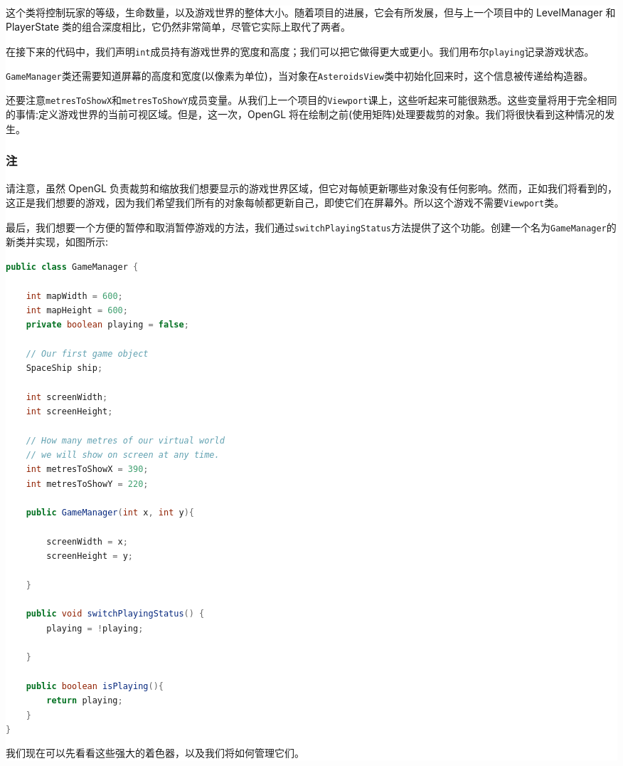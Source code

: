 这个类将控制玩家的等级，生命数量，以及游戏世界的整体大小。随着项目的进展，它会有所发展，但与上一个项目中的 LevelManager 和 PlayerState 类的组合深度相比，它仍然非常简单，尽管它实际上取代了两者。

在接下来的代码中，我们声明`int`成员持有游戏世界的宽度和高度；我们可以把它做得更大或更小。我们用布尔`playing`记录游戏状态。

`GameManager`类还需要知道屏幕的高度和宽度(以像素为单位)，当对象在`AsteroidsView`类中初始化回来时，这个信息被传递给构造器。

还要注意`metresToShowX`和`metresToShowY`成员变量。从我们上一个项目的`Viewport`课上，这些听起来可能很熟悉。这些变量将用于完全相同的事情:定义游戏世界的当前可视区域。但是，这一次，OpenGL 将在绘制之前(使用矩阵)处理要裁剪的对象。我们将很快看到这种情况的发生。

### 注

请注意，虽然 OpenGL 负责裁剪和缩放我们想要显示的游戏世界区域，但它对每帧更新哪些对象没有任何影响。然而，正如我们将看到的，这正是我们想要的游戏，因为我们希望我们所有的对象每帧都更新自己，即使它们在屏幕外。所以这个游戏不需要`Viewport`类。

最后，我们想要一个方便的暂停和取消暂停游戏的方法，我们通过`switchPlayingStatus`方法提供了这个功能。创建一个名为`GameManager`的新类并实现，如图所示:

```java
public class GameManager {

    int mapWidth = 600;
    int mapHeight = 600;
    private boolean playing = false;

    // Our first game object
    SpaceShip ship;

    int screenWidth;
    int screenHeight;

    // How many metres of our virtual world
    // we will show on screen at any time.
    int metresToShowX = 390;
    int metresToShowY = 220;

    public GameManager(int x, int y){

        screenWidth = x;
        screenHeight = y;

    }

    public void switchPlayingStatus() {
        playing = !playing;

    }

    public boolean isPlaying(){
        return playing;
    }
}
```

我们现在可以先看看这些强大的着色器，以及我们将如何管理它们。
